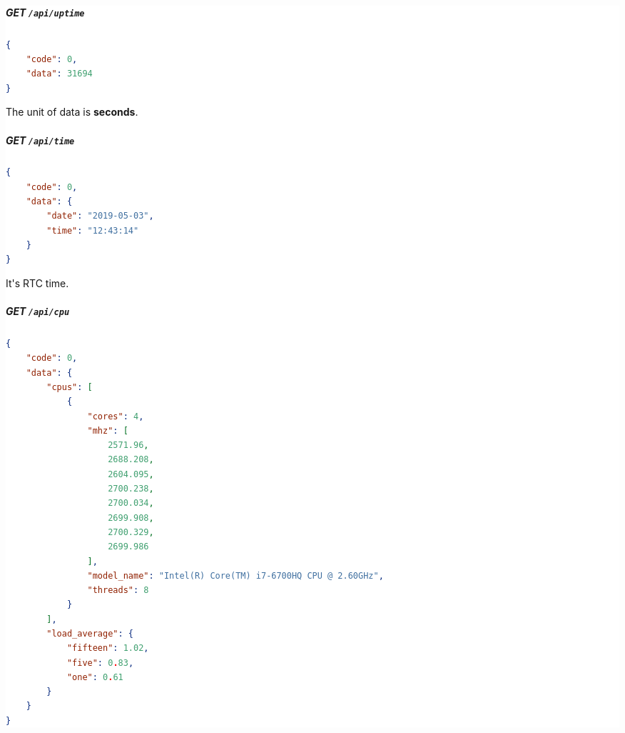 ##### *GET* `/api/uptime`

```json
{
    "code": 0,
    "data": 31694
}
```

The unit of data is **seconds**.

##### *GET* `/api/time`

```json
{
    "code": 0,
    "data": {
        "date": "2019-05-03",
        "time": "12:43:14"
    }
}
```

It's RTC time.

##### *GET* `/api/cpu`

```json
{
    "code": 0,
    "data": {
        "cpus": [
            {
                "cores": 4,
                "mhz": [
                    2571.96,
                    2688.208,
                    2604.095,
                    2700.238,
                    2700.034,
                    2699.908,
                    2700.329,
                    2699.986
                ],
                "model_name": "Intel(R) Core(TM) i7-6700HQ CPU @ 2.60GHz",
                "threads": 8
            }
        ],
        "load_average": {
            "fifteen": 1.02,
            "five": 0.83,
            "one": 0.61
        }
    }
}
```
